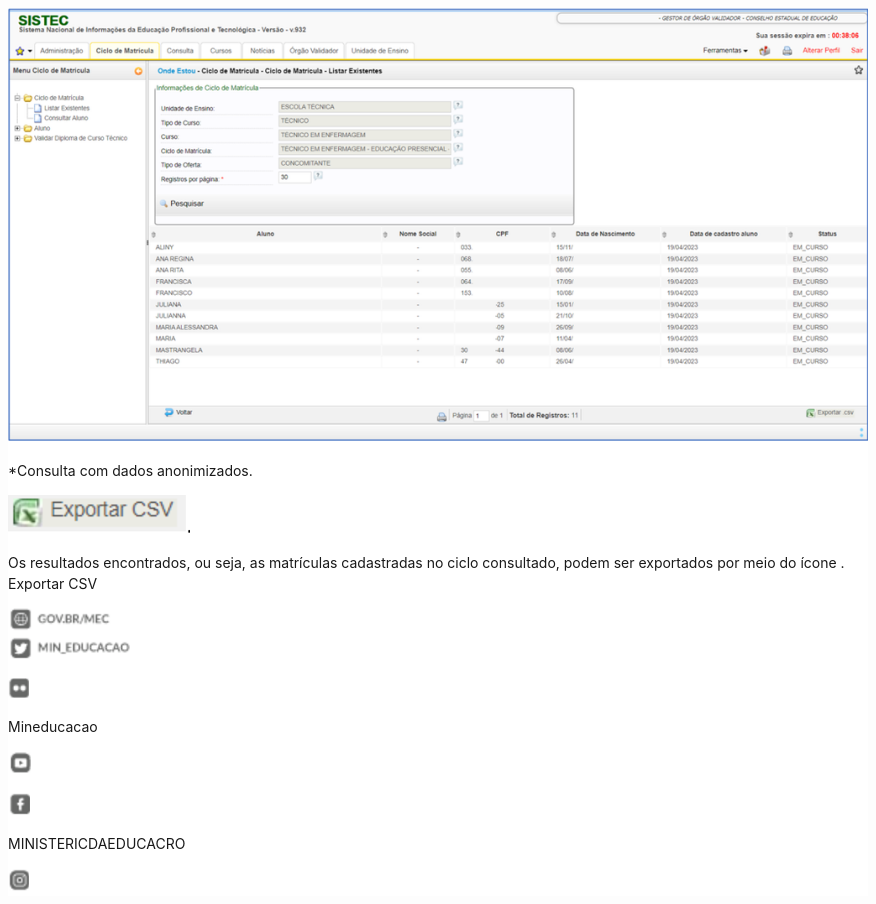 ![Image](img/imagem_53.png)

*Consulta com dados anonimizados.

![Image](img/imagem_54.png)

Os resultados encontrados, ou seja, as matrículas cadastradas no ciclo consultado, podem ser exportados por meio do ícone . Exportar CSV

![Image](img/imagem_55.png)

![Image](img/imagem_56.png)

Mineducacao

![Image](img/imagem_57.png)

![Image](img/imagem_58.png)

MINISTERICDAEDUCACRO

![Image](img/imagem_59.png)
